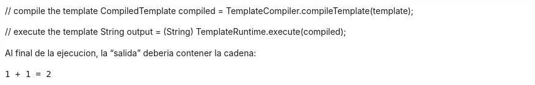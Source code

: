 <span style="display: inline-block; border: none; padding: 0in">// compile the template</span>
<span style="display: inline-block; border: none; padding: 0in">CompiledTemplate compiled = TemplateCompiler.compileTemplate(template);</span>

<span style="display: inline-block; border: none; padding: 0in">// execute the template</span>
<span style="display: inline-block; border: none; padding: 0in">String output = (String) TemplateRuntime.execute(compiled);</span></pre><p>
Al final de la ejecucion, la “salida” deberia contener la cadena:</p>
<pre class="western" style="margin-bottom: 0.2in"><span style="display: inline-block; border: none; padding: 0in">1 + 1 = 2</span></pre>
</body>
</html>